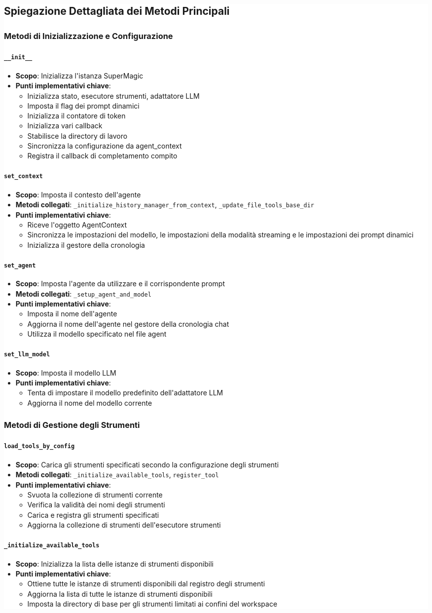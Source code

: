 ## Spiegazione Dettagliata dei Metodi Principali

### Metodi di Inizializzazione e Configurazione

#### `__init__`
- **Scopo**: Inizializza l'istanza SuperMagic
- **Punti implementativi chiave**:
  - Inizializza stato, esecutore strumenti, adattatore LLM
  - Imposta il flag dei prompt dinamici
  - Inizializza il contatore di token
  - Inizializza vari callback
  - Stabilisce la directory di lavoro
  - Sincronizza la configurazione da agent_context
  - Registra il callback di completamento compito

#### `set_context`
- **Scopo**: Imposta il contesto dell'agente
- **Metodi collegati**: `_initialize_history_manager_from_context`, `_update_file_tools_base_dir`
- **Punti implementativi chiave**:
  - Riceve l'oggetto AgentContext
  - Sincronizza le impostazioni del modello, le impostazioni della modalità streaming e le impostazioni dei prompt dinamici
  - Inizializza il gestore della cronologia

#### `set_agent`
- **Scopo**: Imposta l'agente da utilizzare e il corrispondente prompt
- **Metodi collegati**: `_setup_agent_and_model`
- **Punti implementativi chiave**:
  - Imposta il nome dell'agente
  - Aggiorna il nome dell'agente nel gestore della cronologia chat
  - Utilizza il modello specificato nel file agent

#### `set_llm_model`
- **Scopo**: Imposta il modello LLM
- **Punti implementativi chiave**:
  - Tenta di impostare il modello predefinito dell'adattatore LLM
  - Aggiorna il nome del modello corrente

### Metodi di Gestione degli Strumenti

#### `load_tools_by_config`
- **Scopo**: Carica gli strumenti specificati secondo la configurazione degli strumenti
- **Metodi collegati**: `_initialize_available_tools`, `register_tool`
- **Punti implementativi chiave**:
  - Svuota la collezione di strumenti corrente
  - Verifica la validità dei nomi degli strumenti
  - Carica e registra gli strumenti specificati
  - Aggiorna la collezione di strumenti dell'esecutore strumenti

#### `_initialize_available_tools`
- **Scopo**: Inizializza la lista delle istanze di strumenti disponibili
- **Punti implementativi chiave**:
  - Ottiene tutte le istanze di strumenti disponibili dal registro degli strumenti
  - Aggiorna la lista di tutte le istanze di strumenti disponibili
  - Imposta la directory di base per gli strumenti limitati ai confini del workspace
